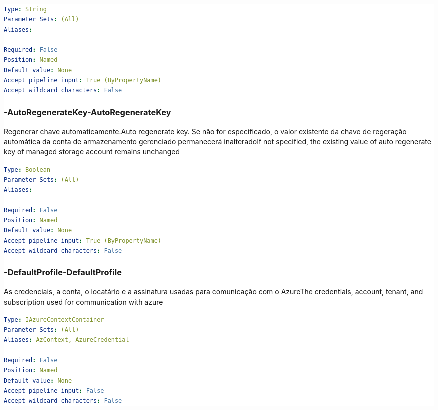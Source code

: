 ```yaml
Type: String
Parameter Sets: (All)
Aliases: 

Required: False
Position: Named
Default value: None
Accept pipeline input: True (ByPropertyName)
Accept wildcard characters: False
```

### <span data-ttu-id="d3628-118">-AutoRegenerateKey</span><span class="sxs-lookup"><span data-stu-id="d3628-118">-AutoRegenerateKey</span></span>
<span data-ttu-id="d3628-119">Regenerar chave automaticamente.</span><span class="sxs-lookup"><span data-stu-id="d3628-119">Auto regenerate key.</span></span>
<span data-ttu-id="d3628-120">Se não for especificado, o valor existente da chave de regeração automática da conta de armazenamento gerenciado permanecerá inalterado</span><span class="sxs-lookup"><span data-stu-id="d3628-120">If not specified, the existing value of auto regenerate key of managed storage account remains unchanged</span></span>

```yaml
Type: Boolean
Parameter Sets: (All)
Aliases: 

Required: False
Position: Named
Default value: None
Accept pipeline input: True (ByPropertyName)
Accept wildcard characters: False
```

### <span data-ttu-id="d3628-121">-DefaultProfile</span><span class="sxs-lookup"><span data-stu-id="d3628-121">-DefaultProfile</span></span>
<span data-ttu-id="d3628-122">As credenciais, a conta, o locatário e a assinatura usadas para comunicação com o Azure</span><span class="sxs-lookup"><span data-stu-id="d3628-122">The credentials, account, tenant, and subscription used for communication with azure</span></span>

```yaml
Type: IAzureContextContainer
Parameter Sets: (All)
Aliases: AzContext, AzureCredential

Required: False
Position: Named
Default value: None
Accept pipeline input: False
Accept wildcard characters: False
```
